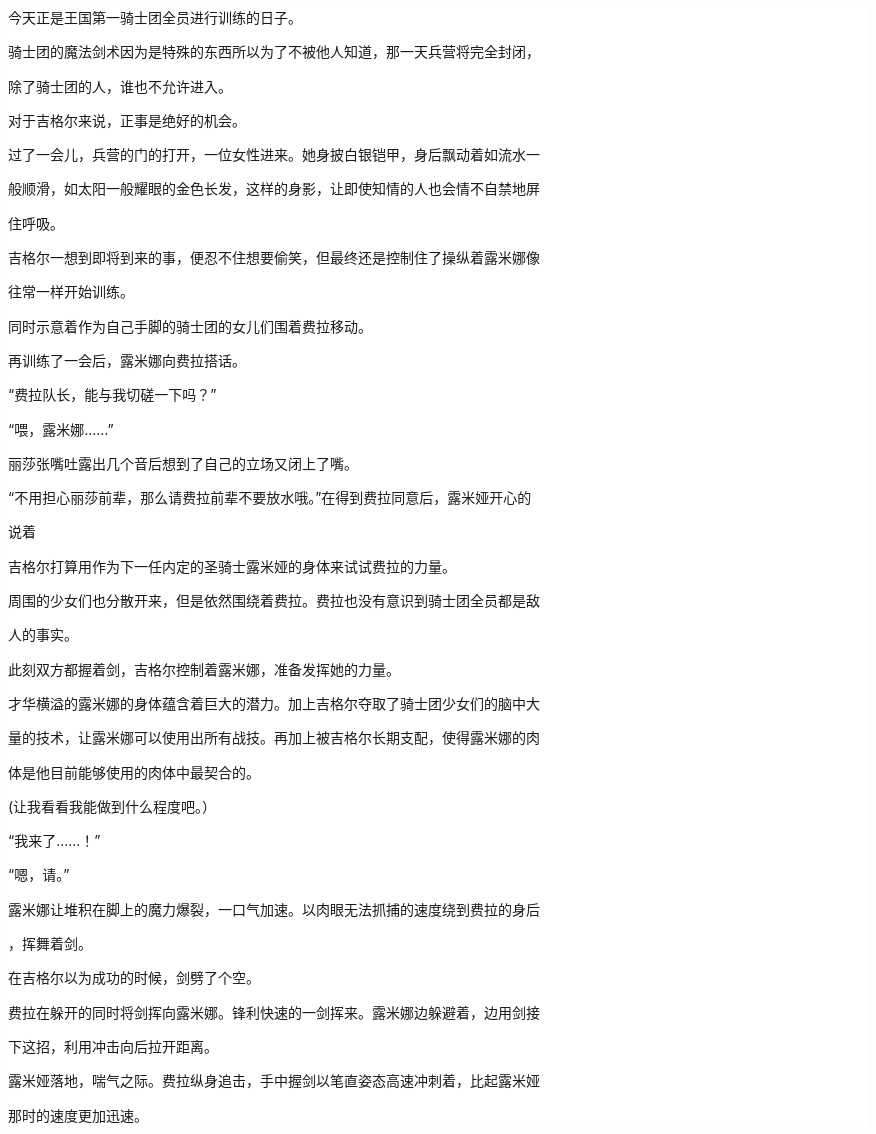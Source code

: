 今天正是王国第一骑士团全员进行训练的日子。

骑士团的魔法剑术因为是特殊的东西所以为了不被他人知道，那一天兵营将完全封闭，

除了骑士团的人，谁也不允许进入。

对于吉格尔来说，正事是绝好的机会。

过了一会儿，兵营的门的打开，一位女性进来。她身披白银铠甲，身后飘动着如流水一

般顺滑，如太阳一般耀眼的金色长发，这样的身影，让即使知情的人也会情不自禁地屏

住呼吸。

吉格尔一想到即将到来的事，便忍不住想要偷笑，但最终还是控制住了操纵着露米娜像

往常一样开始训练。

同时示意着作为自己手脚的骑士团的女儿们围着费拉移动。

再训练了一会后，露米娜向费拉搭话。

“费拉队长，能与我切磋一下吗？”

“喂，露米娜……”

丽莎张嘴吐露出几个音后想到了自己的立场又闭上了嘴。

“不用担心丽莎前辈，那么请费拉前辈不要放水哦。”在得到费拉同意后，露米娅开心的

说着

吉格尔打算用作为下一任内定的圣骑士露米娅的身体来试试费拉的力量。

周围的少女们也分散开来，但是依然围绕着费拉。费拉也没有意识到骑士团全员都是敌

人的事实。

此刻双方都握着剑，吉格尔控制着露米娜，准备发挥她的力量。

才华横溢的露米娜的身体蕴含着巨大的潜力。加上吉格尔夺取了骑士团少女们的脑中大

量的技术，让露米娜可以使用出所有战技。再加上被吉格尔长期支配，使得露米娜的肉

体是他目前能够使用的肉体中最契合的。

(让我看看我能做到什么程度吧。）

“我来了……！”

“嗯，请。”

露米娜让堆积在脚上的魔力爆裂，一口气加速。以肉眼无法抓捕的速度绕到费拉的身后

，挥舞着剑。

在吉格尔以为成功的时候，剑劈了个空。

费拉在躲开的同时将剑挥向露米娜。锋利快速的一剑挥来。露米娜边躲避着，边用剑接

下这招，利用冲击向后拉开距离。

露米娅落地，喘气之际。费拉纵身追击，手中握剑以笔直姿态高速冲刺着，比起露米娅

那时的速度更加迅速。

